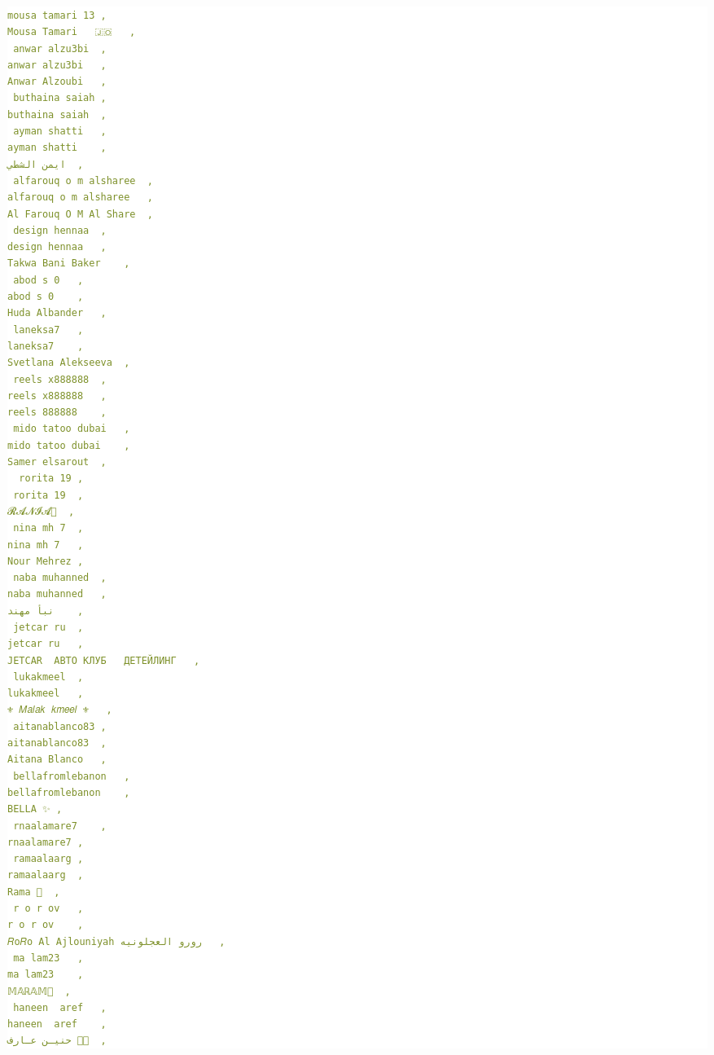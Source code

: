 ```yaml
mousa tamari 13	,
Mousa Tamari   🇯🇴  	,
 anwar alzu3bi	,
anwar alzu3bi	,
Anwar Alzoubi	,
 buthaina saiah	,
buthaina saiah	,
 ayman shatti	,
ayman shatti	,
ايمن الشطي	,
 alfarouq o m alsharee	,
alfarouq o m alsharee	,
Al Farouq O M Al Share	,
 design hennaa	,
design hennaa	,
Takwa Bani Baker	,
 abod s 0	,
abod s 0	,
Huda Albander	,
 laneksa7	,
laneksa7	,
Svetlana Alekseeva	,
 reels x888888	,
reels x888888	,
reels 888888	,
 mido tatoo dubai	,
mido tatoo dubai	,
Samer elsarout	,
  rorita 19	,
 rorita 19	,
𝓡𝓐𝓝𝓘𝓐🦋	,
 nina mh 7	,
nina mh 7	,
Nour Mehrez	,
 naba muhanned	,
naba muhanned	,
نبأ مهند	,
 jetcar ru	,
jetcar ru	,
JETCAR  АВТО КЛУБ   ДЕТЕЙЛИНГ	,
 lukakmeel	,
lukakmeel	,
⚜️ 𝑀𝑎𝑙𝑎𝑘 𝑘𝑚𝑒𝑒𝑙 ⚜️	,
 aitanablanco83	,
aitanablanco83	,
Aitana Blanco	,
 bellafromlebanon	,
bellafromlebanon	,
BELLA ✨	,
 rnaalamare7	,
rnaalamare7	,
 ramaalaarg	,
ramaalaarg	,
Rama 🤍	,
 r o r ov	,
r o r ov	,
𝑅o𝑅o Al Ajlouniyah رورو العجلونيه	,
 ma lam23	,
ma lam23	,
𝕄𝔸ℝ𝔸𝕄🦌	,
 haneen  aref	,
haneen  aref	,
حنيـن عـارف 🧸🤎	,
```
